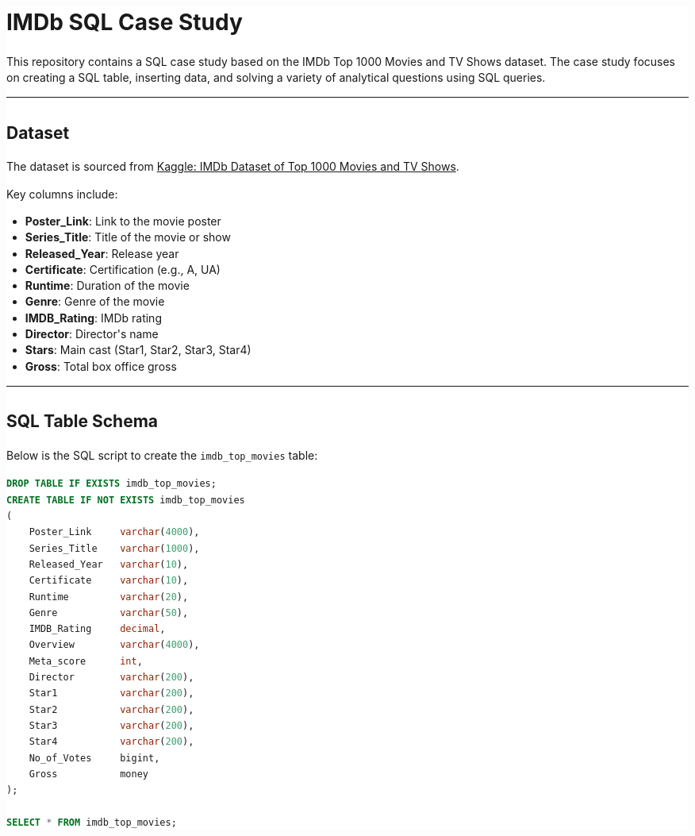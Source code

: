 # IMDb SQL Case Study

This repository contains a SQL case study based on the IMDb Top 1000 Movies and TV Shows dataset. The case study focuses on creating a SQL table, inserting data, and solving a variety of analytical questions using SQL queries.

---

## Dataset

The dataset is sourced from [Kaggle: IMDb Dataset of Top 1000 Movies and TV Shows](https://www.kaggle.com/datasets/harshitshankhdhar/imdb-dataset-of-top-1000-movies-and-tv-shows).

Key columns include:

- **Poster_Link**: Link to the movie poster  
- **Series_Title**: Title of the movie or show  
- **Released_Year**: Release year  
- **Certificate**: Certification (e.g., A, UA)  
- **Runtime**: Duration of the movie  
- **Genre**: Genre of the movie  
- **IMDB_Rating**: IMDb rating  
- **Director**: Director's name  
- **Stars**: Main cast (Star1, Star2, Star3, Star4)  
- **Gross**: Total box office gross  

---

## SQL Table Schema

Below is the SQL script to create the `imdb_top_movies` table:

```sql
DROP TABLE IF EXISTS imdb_top_movies;
CREATE TABLE IF NOT EXISTS imdb_top_movies
(
	Poster_Link		varchar(4000),
	Series_Title	varchar(1000),
	Released_Year	varchar(10),
	Certificate		varchar(10),
	Runtime			varchar(20),
	Genre			varchar(50),
	IMDB_Rating		decimal,
	Overview		varchar(4000),
	Meta_score		int,
	Director		varchar(200),
	Star1			varchar(200),
	Star2			varchar(200),
	Star3			varchar(200),
	Star4			varchar(200),
	No_of_Votes		bigint,
	Gross			money
);

SELECT * FROM imdb_top_movies;
```
